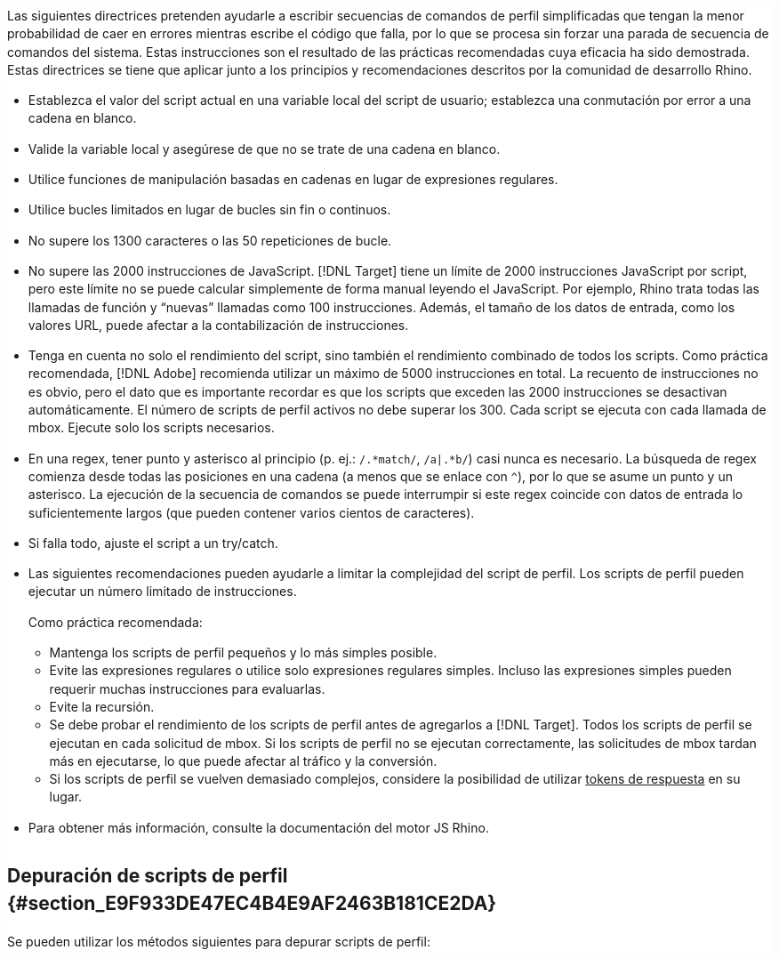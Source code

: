 Las siguientes directrices pretenden ayudarle a escribir secuencias de comandos de perfil simplificadas que tengan la menor probabilidad de caer en errores mientras escribe el código que falla, por lo que se procesa sin forzar una parada de secuencia de comandos del sistema. Estas instrucciones son el resultado de las prácticas recomendadas cuya eficacia ha sido demostrada. Estas directrices se tiene que aplicar junto a los principios y recomendaciones descritos por la comunidad de desarrollo Rhino.

* Establezca el valor del script actual en una variable local del script de usuario; establezca una conmutación por error a una cadena en blanco.
* Valide la variable local y asegúrese de que no se trate de una cadena en blanco.
* Utilice funciones de manipulación basadas en cadenas en lugar de expresiones regulares.
* Utilice bucles limitados en lugar de bucles sin fin o continuos.
* No supere los 1300 caracteres o las 50 repeticiones de bucle.
* No supere las 2000 instrucciones de JavaScript. [!DNL Target] tiene un límite de 2000 instrucciones JavaScript por script, pero este límite no se puede calcular simplemente de forma manual leyendo el JavaScript. Por ejemplo, Rhino trata todas las llamadas de función y “nuevas” llamadas como 100 instrucciones. Además, el tamaño de los datos de entrada, como los valores URL, puede afectar a la contabilización de instrucciones.
* Tenga en cuenta no solo el rendimiento del script, sino también el rendimiento combinado de todos los scripts. Como práctica recomendada, [!DNL Adobe] recomienda utilizar un máximo de 5000 instrucciones en total. La recuento de instrucciones no es obvio, pero el dato que es importante recordar es que los scripts que exceden las 2000 instrucciones se desactivan automáticamente. El número de scripts de perfil activos no debe superar los 300. Cada script se ejecuta con cada llamada de mbox. Ejecute solo los scripts necesarios.
* En una regex, tener punto y asterisco al principio (p. ej.: `/.*match/`, `/a|.*b/`) casi nunca es necesario. La búsqueda de regex comienza desde todas las posiciones en una cadena (a menos que se enlace con `^`), por lo que se asume un punto y un asterisco. La ejecución de la secuencia de comandos se puede interrumpir si este regex coincide con datos de entrada lo suficientemente largos (que pueden contener varios cientos de caracteres).
* Si falla todo, ajuste el script a un try/catch.
* Las siguientes recomendaciones pueden ayudarle a limitar la complejidad del script de perfil. Los scripts de perfil pueden ejecutar un número limitado de instrucciones.

  Como práctica recomendada:

   * Mantenga los scripts de perfil pequeños y lo más simples posible.
   * Evite las expresiones regulares o utilice solo expresiones regulares simples. Incluso las expresiones simples pueden requerir muchas instrucciones para evaluarlas.
   * Evite la recursión.
   * Se debe probar el rendimiento de los scripts de perfil antes de agregarlos a [!DNL Target]. Todos los scripts de perfil se ejecutan en cada solicitud de mbox. Si los scripts de perfil no se ejecutan correctamente, las solicitudes de mbox tardan más en ejecutarse, lo que puede afectar al tráfico y la conversión.
   * Si los scripts de perfil se vuelven demasiado complejos, considere la posibilidad de utilizar [tokens de respuesta](/help/main/administrating-target/response-tokens.md) en su lugar.

* Para obtener más información, consulte la documentación del motor JS Rhino.

## Depuración de scripts de perfil {#section_E9F933DE47EC4B4E9AF2463B181CE2DA}

Se pueden utilizar los métodos siguientes para depurar scripts de perfil:
